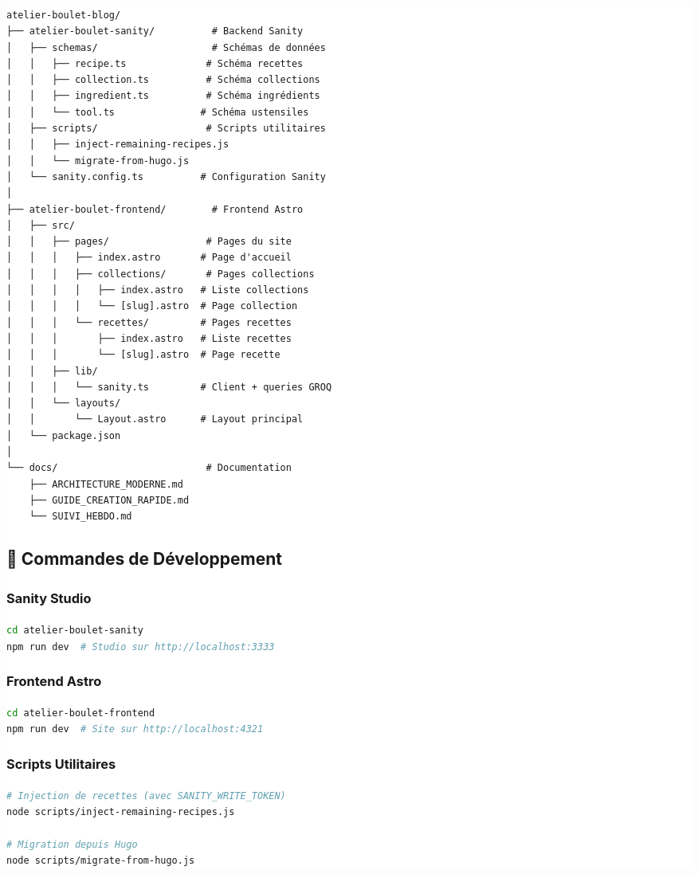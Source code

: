 ```
atelier-boulet-blog/
├── atelier-boulet-sanity/          # Backend Sanity
│   ├── schemas/                    # Schémas de données
│   │   ├── recipe.ts              # Schéma recettes
│   │   ├── collection.ts          # Schéma collections
│   │   ├── ingredient.ts          # Schéma ingrédients
│   │   └── tool.ts               # Schéma ustensiles
│   ├── scripts/                   # Scripts utilitaires
│   │   ├── inject-remaining-recipes.js
│   │   └── migrate-from-hugo.js
│   └── sanity.config.ts          # Configuration Sanity
│
├── atelier-boulet-frontend/        # Frontend Astro
│   ├── src/
│   │   ├── pages/                 # Pages du site
│   │   │   ├── index.astro       # Page d'accueil
│   │   │   ├── collections/       # Pages collections
│   │   │   │   ├── index.astro   # Liste collections
│   │   │   │   └── [slug].astro  # Page collection
│   │   │   └── recettes/         # Pages recettes
│   │   │       ├── index.astro   # Liste recettes
│   │   │       └── [slug].astro  # Page recette
│   │   ├── lib/
│   │   │   └── sanity.ts         # Client + queries GROQ
│   │   └── layouts/
│   │       └── Layout.astro      # Layout principal
│   └── package.json
│
└── docs/                          # Documentation
    ├── ARCHITECTURE_MODERNE.md
    ├── GUIDE_CREATION_RAPIDE.md
    └── SUIVI_HEBDO.md
```

## 🔧 Commandes de Développement

### **Sanity Studio**
```bash
cd atelier-boulet-sanity
npm run dev  # Studio sur http://localhost:3333
```

### **Frontend Astro**
```bash
cd atelier-boulet-frontend  
npm run dev  # Site sur http://localhost:4321
```

### **Scripts Utilitaires**
```bash
# Injection de recettes (avec SANITY_WRITE_TOKEN)
node scripts/inject-remaining-recipes.js

# Migration depuis Hugo
node scripts/migrate-from-hugo.js
```
